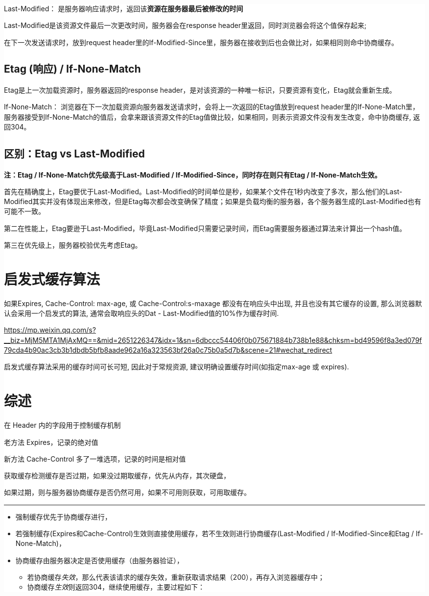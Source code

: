 Last-Modified： 是服务器响应请求时，返回该**资源在服务器最后被修改的时间**

Last-Modified是该资源文件最后一次更改时间，服务器会在response header里返回，同时浏览器会将这个值保存起来;

在下一次发送请求时，放到request header里的If-Modified-Since里，服务器在接收到后也会做比对，如果相同则命中协商缓存。


## Etag (响应) / If-None-Match

Etag是上一次加载资源时，服务器返回的response header，是对该资源的一种唯一标识，只要资源有变化，Etag就会重新生成。

If-None-Match： 浏览器在下一次加载资源向服务器发送请求时，会将上一次返回的Etag值放到request header里的If-None-Match里，服务器接受到If-None-Match的值后，会拿来跟该资源文件的Etag值做比较，如果相同，则表示资源文件没有发生改变，命中协商缓存, 返回304。

## 区别：Etag vs Last-Modified

**注：Etag / If-None-Match优先级高于Last-Modified / If-Modified-Since，同时存在则只有Etag / If-None-Match生效。**

首先在精确度上，Etag要优于Last-Modified。Last-Modified的时间单位是秒，如果某个文件在1秒内改变了多次，那么他们的Last-Modified其实并没有体现出来修改，但是Etag每次都会改变确保了精度；如果是负载均衡的服务器，各个服务器生成的Last-Modified也有可能不一致。

第二在性能上，Etag要逊于Last-Modified，毕竟Last-Modified只需要记录时间，而Etag需要服务器通过算法来计算出一个hash值。

第三在优先级上，服务器校验优先考虑Etag。

# 启发式缓存算法

如果Expires, Cache-Control: max-age, 或 Cache-Control:s-maxage 都没有在响应头中出现, 并且也没有其它缓存的设置, 那么浏览器默认会采用一个启发式的算法, 通常会取响应头的Dat - Last-Modified值的10%作为缓存时间.

https://mp.weixin.qq.com/s?__biz=MjM5MTA1MjAxMQ==&mid=2651226347&idx=1&sn=6dbccc54406f0b075671884b738b1e88&chksm=bd49596f8a3ed079f79cda4b90ac3cb3b1dbdb5bfb8aade962a16a323563bf26a0c75b0a5d7b&scene=21#wechat_redirect

启发式缓存算法采用的缓存时间可长可短, 因此对于常规资源, 建议明确设置缓存时间(如指定max-age 或 expires).



# 综述

在 Header 内的字段用于控制缓存机制 

老方法 Expires，记录的绝对值 

新方法 Cache-Control 多了一堆选项，记录的时间是相对值

 获取缓存检测缓存是否过期，如果没过期取缓存，优先从内存，其次硬盘，

如果过期，则与服务器协商缓存是否仍然可用，如果不可用则获取，可用取缓存。

***

+ 强制缓存优先于协商缓存进行，

+ 若强制缓存(Expires和Cache-Control)生效则直接使用缓存，若不生效则进行协商缓存(Last-Modified / If-Modified-Since和Etag / If-None-Match)，
+ 协商缓存由服务器决定是否使用缓存（由服务器验证），
  + 若协商缓存*失效*，那么代表该请求的缓存失效，重新获取请求结果（200），再存入浏览器缓存中；
  + 协商缓存*生效*则返回304，继续使用缓存，主要过程如下：
